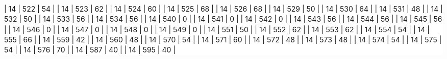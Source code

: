 | 14              | 522                | 54       |
| 14              | 523                | 62       |
| 14              | 524                | 60       |
| 14              | 525                | 68       |
| 14              | 526                | 68       |
| 14              | 529                | 50       |
| 14              | 530                | 64       |
| 14              | 531                | 48       |
| 14              | 532                | 50       |
| 14              | 533                | 56       |
| 14              | 534                | 56       |
| 14              | 540                | 0        |
| 14              | 541                | 0        |
| 14              | 542                | 0        |
| 14              | 543                | 56       |
| 14              | 544                | 56       |
| 14              | 545                | 56       |
| 14              | 546                | 0        |
| 14              | 547                | 0        |
| 14              | 548                | 0        |
| 14              | 549                | 0        |
| 14              | 551                | 50       |
| 14              | 552                | 62       |
| 14              | 553                | 62       |
| 14              | 554                | 54       |
| 14              | 555                | 66       |
| 14              | 559                | 42       |
| 14              | 560                | 48       |
| 14              | 570                | 54       |
| 14              | 571                | 60       |
| 14              | 572                | 48       |
| 14              | 573                | 48       |
| 14              | 574                | 54       |
| 14              | 575                | 54       |
| 14              | 576                | 70       |
| 14              | 587                | 40       |
| 14              | 595                | 40       |